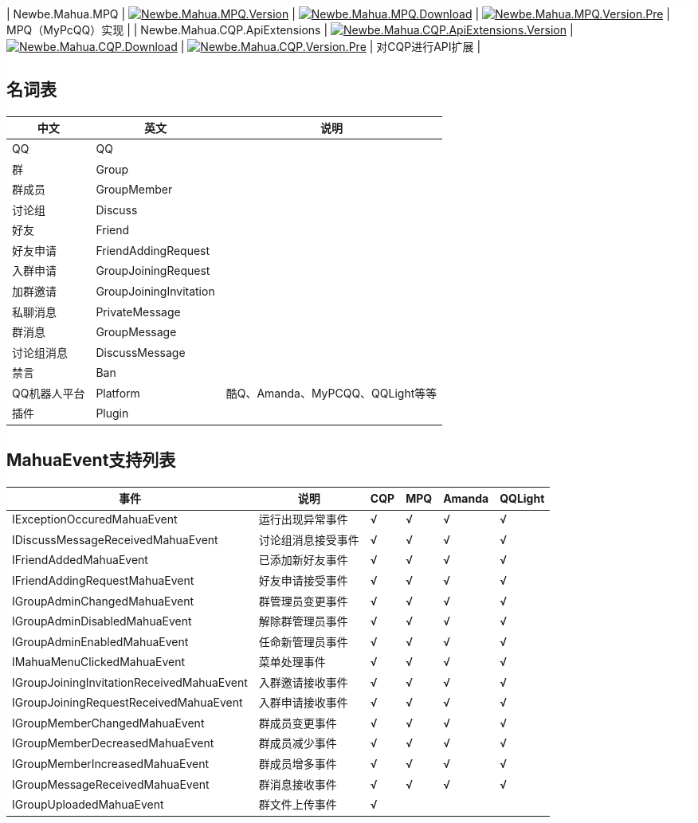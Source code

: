 | Newbe.Mahua.MPQ               | [![Newbe.Mahua.MPQ.Version](https://img.shields.io/nuget/v/Newbe.Mahua.MPQ.svg?style=flat-square)](https://www.nuget.org/packages/Newbe.Mahua.MPQ/)                                           | [![Newbe.Mahua.MPQ.Download](https://img.shields.io/nuget/dt/Newbe.Mahua.MPQ.svg?style=flat-square)](https://www.nuget.org/packages/Newbe.Mahua.MPQ/)                                  | [![Newbe.Mahua.MPQ.Version.Pre](https://img.shields.io/nuget/vpre/Newbe.Mahua.MPQ.svg?style=flat-square)](https://www.nuget.org/packages/Newbe.Mahua.MPQ/)                                  | MPQ（MyPcQQ）实现 |
| Newbe.Mahua.CQP.ApiExtensions | [![Newbe.Mahua.CQP.ApiExtensions.Version](https://img.shields.io/nuget/v/Newbe.Mahua.CQP.ApiExtensions.svg?style=flat-square)](https://www.nuget.org/packages/Newbe.Mahua.CQP.ApiExtensions/) | [![Newbe.Mahua.CQP.Download](https://img.shields.io/nuget/dt/Newbe.Mahua.CQP.ApiExtensions.svg?style=flat-square)](https://www.nuget.org/packages/Newbe.Mahua.CQP.ApiExtensions/)      | [![Newbe.Mahua.CQP.Version.Pre](https://img.shields.io/nuget/vpre/Newbe.Mahua.CQP.ApiExtensions.svg?style=flat-square)](https://www.nuget.org/packages/Newbe.Mahua.CQP.ApiExtensions/)      | 对CQP进行API扩展  |

## 名词表

| 中文         | 英文                   | 说明                             |
| ------------ | ---------------------- | -------------------------------- |
| QQ           | QQ                     |
| 群           | Group                  |
| 群成员       | GroupMember            |
| 讨论组       | Discuss                |
| 好友         | Friend                 |
| 好友申请     | FriendAddingRequest    |
| 入群申请     | GroupJoiningRequest    |
| 加群邀请     | GroupJoiningInvitation |
| 私聊消息     | PrivateMessage         |
| 群消息       | GroupMessage           |
| 讨论组消息   | DiscussMessage         |
| 禁言         | Ban                    |
| QQ机器人平台 | Platform               | 酷Q、Amanda、MyPCQQ、QQLight等等 |
| 插件         | Plugin                 |

## MahuaEvent支持列表

| 事件                                         | 说明                             | CQP | MPQ | Amanda | QQLight |
| -------------------------------------------- | -------------------------------- | --- | --- | ------ | ------- |
| IExceptionOccuredMahuaEvent                  | 运行出现异常事件                 | √   | √   | √      | √       |
| IDiscussMessageReceivedMahuaEvent            | 讨论组消息接受事件               | √   | √   | √      | √       |
| IFriendAddedMahuaEvent                       | 已添加新好友事件                 | √   | √   | √      | √       |
| IFriendAddingRequestMahuaEvent               | 好友申请接受事件                 | √   | √   | √      | √       |
| IGroupAdminChangedMahuaEvent                 | 群管理员变更事件                 | √   | √   | √      | √       |
| IGroupAdminDisabledMahuaEvent                | 解除群管理员事件                 | √   | √   | √      | √       |
| IGroupAdminEnabledMahuaEvent                 | 任命新管理员事件                 | √   | √   | √      | √       |
| IMahuaMenuClickedMahuaEvent                  | 菜单处理事件                     | √   | √   | √      | √       |
| IGroupJoiningInvitationReceivedMahuaEvent    | 入群邀请接收事件                 | √   | √   | √      | √       |
| IGroupJoiningRequestReceivedMahuaEvent       | 入群申请接收事件                 | √   | √   | √      | √       |
| IGroupMemberChangedMahuaEvent                | 群成员变更事件                   | √   | √   | √      | √       |
| IGroupMemberDecreasedMahuaEvent              | 群成员减少事件                   | √   | √   | √      | √       |
| IGroupMemberIncreasedMahuaEvent              | 群成员增多事件                   | √   | √   | √      | √       |
| IGroupMessageReceivedMahuaEvent              | 群消息接收事件                   | √   | √   | √      | √       |
| IGroupUploadedMahuaEvent                     | 群文件上传事件                   | √   |     |        |